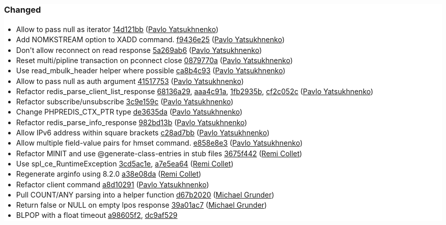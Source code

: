 ### Changed

- Allow to pass null as iterator
  [14d121bb](https://github.com/phpredis/phpredis/commit/14d121bb)
  ([Pavlo Yatsukhnenko](https://github.com/yatsukhnenko))
- Add NOMKSTREAM option to XADD command.
  [f9436e25](https://github.com/phpredis/phpredis/commit/f9436e25)
  ([Pavlo Yatsukhnenko](https://github.com/yatsukhnenko))
- Don't allow reconnect on read response
  [5a269ab6](https://github.com/phpredis/phpredis/commit/5a269ab6)
  ([Pavlo Yatsukhnenko](https://github.com/yatsukhnenko))
- Reset multi/pipline transaction on pconnect close
  [0879770a](https://github.com/phpredis/phpredis/commit/0879770a)
  ([Pavlo Yatsukhnenko](https://github.com/yatsukhnenko))
- Use read_mbulk_header helper where possible
  [ca8b4c93](https://github.com/phpredis/phpredis/commit/ca8b4c93)
  ([Pavlo Yatsukhnenko](https://github.com/yatsukhnenko))
- Allow to pass null as auth argument
  [41517753](https://github.com/phpredis/phpredis/commit/41517753)
  ([Pavlo Yatsukhnenko](https://github.com/yatsukhnenko))
- Refactor redis_parse_client_list_response
  [68136a29](https://github.com/phpredis/phpredis/commit/68136a29),
  [aaa4c91a](https://github.com/phpredis/phpredis/commit/aaa4c91a),
  [1fb2935b](https://github.com/phpredis/phpredis/commit/1fb2935b),
  [cf2c052c](https://github.com/phpredis/phpredis/commit/cf2c052c)
  ([Pavlo Yatsukhnenko](https://github.com/yatsukhnenko))
- Refactor subscribe/unsubscribe
  [3c9e159c](https://github.com/phpredis/phpredis/commit/3c9e159c)
  ([Pavlo Yatsukhnenko](https://github.com/yatsukhnenko))
- Change PHPREDIS_CTX_PTR type
  [de3635da](https://github.com/phpredis/phpredis/commit/de3635da)
  ([Pavlo Yatsukhnenko](https://github.com/yatsukhnenko))
- Refactor redis_parse_info_response
  [982bd13b](https://github.com/phpredis/phpredis/commit/982bd13b)
  ([Pavlo Yatsukhnenko](https://github.com/yatsukhnenko))
- Allow IPv6 address within square brackets
  [c28ad7bb](https://github.com/phpredis/phpredis/commit/c28ad7bb)
  ([Pavlo Yatsukhnenko](https://github.com/yatsukhnenko))
- Allow multiple field-value pairs for hmset command.
  [e858e8e3](https://github.com/phpredis/phpredis/commit/e858e8e3)
  ([Pavlo Yatsukhnenko](https://github.com/yatsukhnenko))
- Refactor MINIT and use @generate-class-entries in stub files
  [3675f442](https://github.com/phpredis/phpredis/commit/3675f442)
  ([Remi Collet](https://github.com/remicollet))
- Use spl_ce_RuntimeException
  [3cd5ac1e](https://github.com/phpredis/phpredis/commit/3cd5ac1e),
  [a7e5ea64](https://github.com/phpredis/phpredis/commit/a7e5ea64)
  ([Remi Collet](https://github.com/remicollet))
- Regenerate arginfo using 8.2.0
  [a38e08da](https://github.com/phpredis/phpredis/commit/a38e08da)
  ([Remi Collet](https://github.com/remicollet))
- Refactor client command
  [a8d10291](https://github.com/phpredis/phpredis/commit/a8d10291)
  ([Pavlo Yatsukhnenko](https://github.com/yatsukhnenko))
- Pull COUNT/ANY parsing into a helper function
  [d67b2020](https://github.com/phpredis/phpredis/commit/d67b2020)
  ([Michael Grunder](https://github.com/michael-grunder))
- Return false or NULL on empty lpos response
  [39a01ac7](https://github.com/phpredis/phpredis/commit/39a01ac7)
  ([Michael Grunder](https://github.com/michael-grunder))
- BLPOP with a float timeout
  [a98605f2](https://github.com/phpredis/phpredis/commit/a98605f2),
  [dc9af529](https://github.com/phpredis/phpredis/commit/dc9af529)